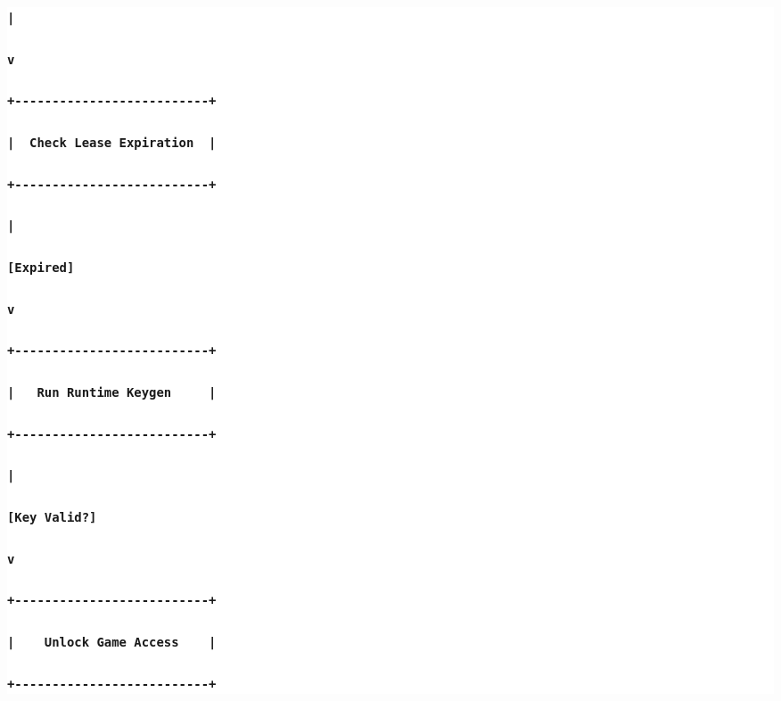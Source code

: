 ###             `|`

###             `v`

### `+--------------------------+`

### `|  Check Lease Expiration  |`

### `+--------------------------+`

###             `|`

###        `[Expired]`

###             `v`

### `+--------------------------+`

### `|   Run Runtime Keygen     |`

### `+--------------------------+`

###             `|`

###        `[Key Valid?]`

###             `v`

### `+--------------------------+`

### `|    Unlock Game Access    |`

### `+--------------------------+`

### 
